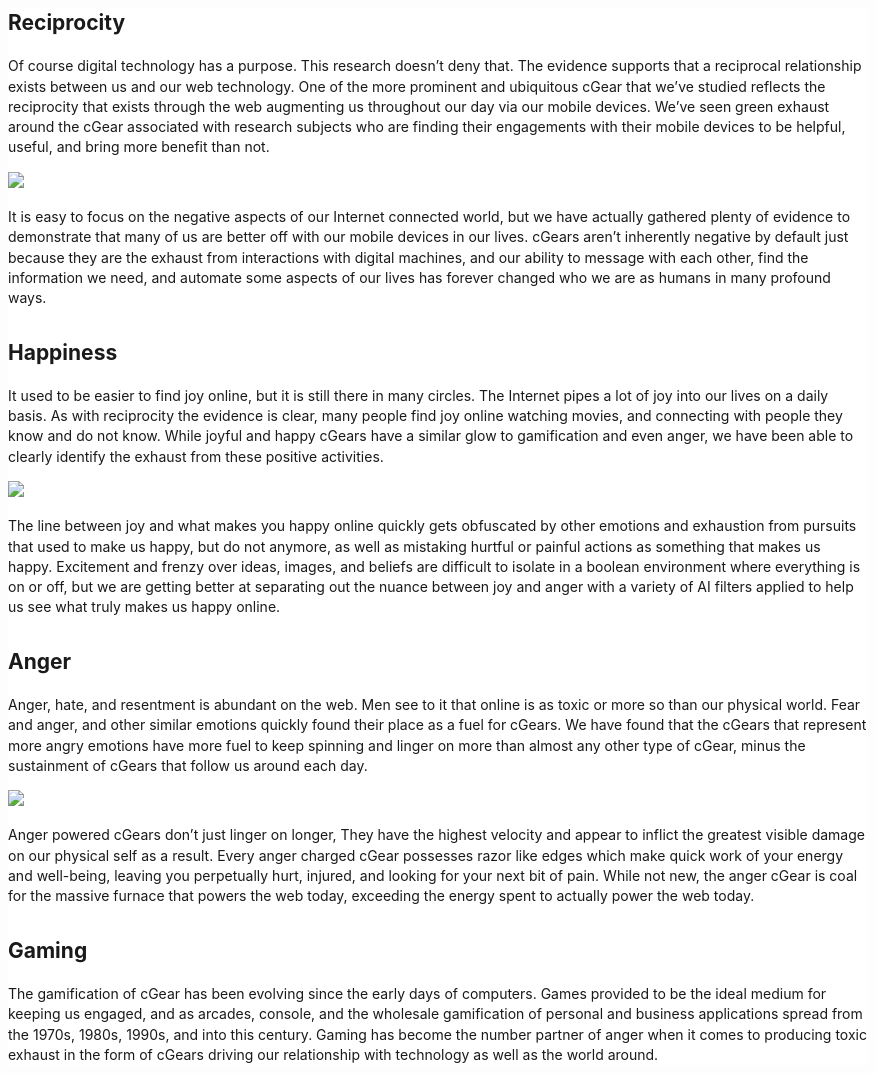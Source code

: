 ## Reciprocity
Of course digital technology has a purpose. This research doesn’t deny that. The evidence supports that a reciprocal relationship exists between us and our web technology. One of the more prominent and ubiquitous cGear that we’ve studied reflects the reciprocity that exists through the web augmenting us throughout our day via our mobile devices. We’ve seen green exhaust around the cGear associated with research subjects who are finding their engagements with their mobile devices to be helpful, useful, and bring more benefit than not. 

<img src="https://kinlane-productions2.s3.amazonaws.com/algorotoscope-master/bf-skinner-gear-green-painted.jpg" width="100%">

It is easy to focus on the negative aspects of our Internet connected world, but we have actually gathered plenty of evidence to demonstrate that many of us are better off with our mobile devices in our lives. cGears aren’t inherently negative by default just because they are the exhaust from interactions with digital machines, and our ability to message with each other, find the information we need, and automate some aspects of our lives has forever changed who we are as humans in many profound ways.

## Happiness
It used to be easier to find joy online, but it is still there in many circles. The Internet pipes a lot of joy into our lives on a daily basis. As with reciprocity the evidence is clear, many people find joy online watching movies, and connecting with people they know and do not know. While joyful and happy cGears have a similar glow to gamification and even anger, we have been able to clearly identify the exhaust from these positive activities. 

<img src="https://kinlane-productions2.s3.amazonaws.com/algorotoscope-master/bf-skinner-gear-red-painted.jpg" width="100%">

The line between joy and what makes you happy online quickly gets obfuscated by other emotions and exhaustion from pursuits that used to make us happy, but do not anymore, as well as mistaking hurtful or painful actions as something that makes us happy. Excitement and frenzy over ideas, images, and beliefs are difficult to isolate in a boolean environment where everything is on or off, but we are getting better at separating out the nuance between joy and anger with a variety of AI filters applied to help us see what truly makes us happy online.

## Anger
Anger, hate, and resentment is abundant on the web. Men see to it that online is as toxic or more so than our physical world. Fear and anger, and other similar emotions quickly found their place as a fuel for cGears. We have found that the cGears that represent more angry emotions have more fuel to keep spinning and linger on more than almost any other type of cGear, minus the sustainment of cGears that follow us around each day. 

<img src="https://kinlane-productions2.s3.amazonaws.com/algorotoscope-master/bf-skinner-gear-orange-painted.jpg" width="100%">

Anger powered cGears don’t just linger on longer, They have the highest velocity and appear to inflict the greatest visible damage on our physical self as a result. Every anger charged cGear possesses razor like edges which make quick work of your energy and well-being, leaving you perpetually hurt, injured, and looking for your next bit of pain. While not new, the anger cGear is coal for the massive furnace that powers the web today, exceeding the energy spent to actually power the web today.

## Gaming
The gamification of cGear has been evolving since the early days of computers. Games provided to be the ideal medium for keeping us engaged, and as arcades, console, and the wholesale gamification of personal and business applications spread from the 1970s, 1980s, 1990s, and into this century. Gaming has become the number partner of anger when it comes to producing toxic exhaust in the form of cGears driving our relationship with technology as well as the world around.
